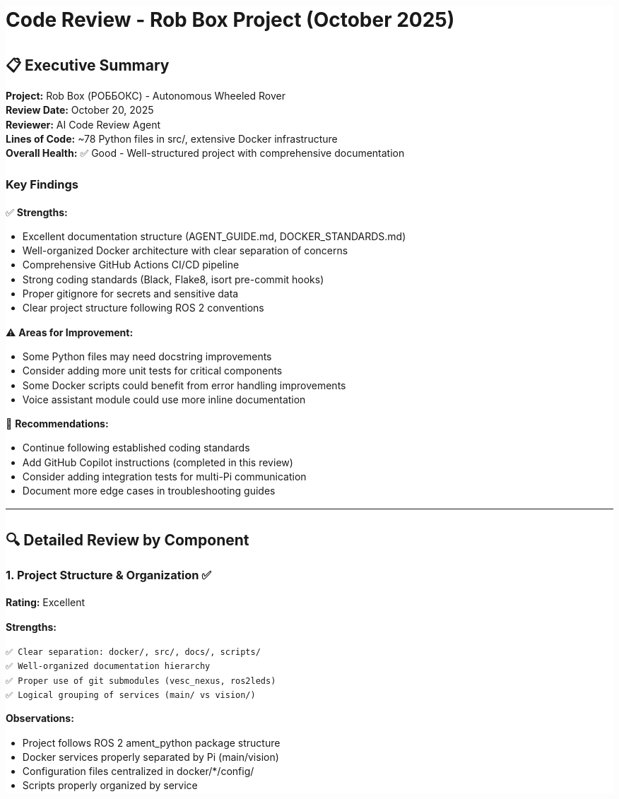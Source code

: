 # Code Review - Rob Box Project (October 2025)

## 📋 Executive Summary

**Project:** Rob Box (РОББОКС) - Autonomous Wheeled Rover  
**Review Date:** October 20, 2025  
**Reviewer:** AI Code Review Agent  
**Lines of Code:** ~78 Python files in src/, extensive Docker infrastructure  
**Overall Health:** ✅ Good - Well-structured project with comprehensive documentation

### Key Findings

✅ **Strengths:**
- Excellent documentation structure (AGENT_GUIDE.md, DOCKER_STANDARDS.md)
- Well-organized Docker architecture with clear separation of concerns
- Comprehensive GitHub Actions CI/CD pipeline
- Strong coding standards (Black, Flake8, isort pre-commit hooks)
- Proper gitignore for secrets and sensitive data
- Clear project structure following ROS 2 conventions

⚠️ **Areas for Improvement:**
- Some Python files may need docstring improvements
- Consider adding more unit tests for critical components
- Some Docker scripts could benefit from error handling improvements
- Voice assistant module could use more inline documentation

🎯 **Recommendations:**
- Continue following established coding standards
- Add GitHub Copilot instructions (completed in this review)
- Consider adding integration tests for multi-Pi communication
- Document more edge cases in troubleshooting guides

---

## 🔍 Detailed Review by Component

### 1. Project Structure & Organization ✅

**Rating:** Excellent

**Strengths:**
```
✅ Clear separation: docker/, src/, docs/, scripts/
✅ Well-organized documentation hierarchy
✅ Proper use of git submodules (vesc_nexus, ros2leds)
✅ Logical grouping of services (main/ vs vision/)
```

**Observations:**
- Project follows ROS 2 ament_python package structure
- Docker services properly separated by Pi (main/vision)
- Configuration files centralized in docker/*/config/
- Scripts properly organized by service
